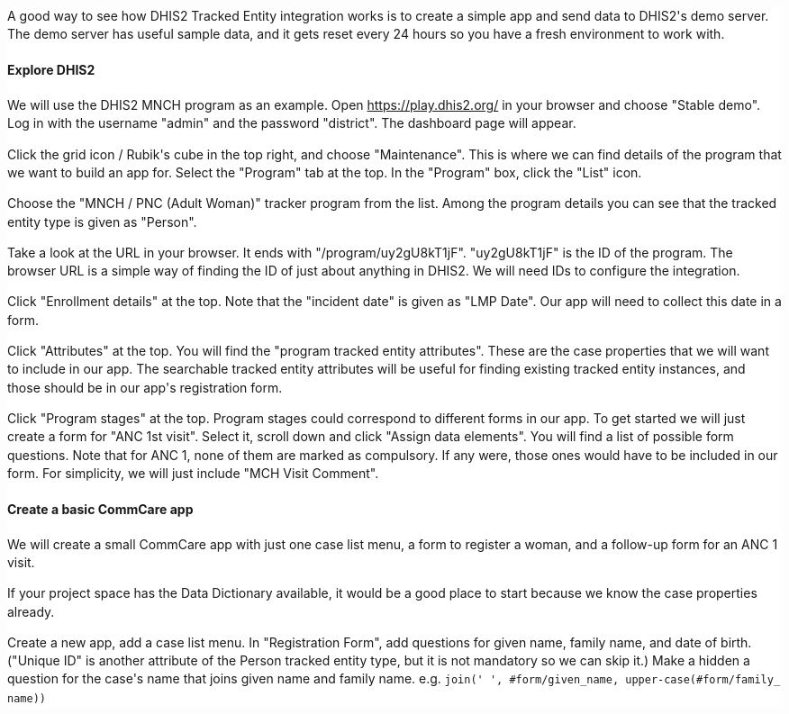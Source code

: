 A good way to see how DHIS2 Tracked Entity integration works is to
create a simple app and send data to DHIS2's demo server. The demo
server has useful sample data, and it gets reset every 24 hours so you
have a fresh environment to work with.


#### Explore DHIS2

We will use the DHIS2 MNCH program as an example. Open 
https://play.dhis2.org/ in your browser and choose "Stable demo". Log in
with the username "admin" and the password "district". The dashboard
page will appear.

Click the grid icon / Rubik's cube in the top right, and choose
"Maintenance". This is where we can find details of the program that we
want to build an app for. Select the "Program" tab at the top. In the
"Program" box, click the "List" icon.

Choose the "MNCH / PNC (Adult Woman)" tracker program from the list.
Among the program details you can see that the tracked entity type is
given as "Person".

Take a look at the URL in your browser. It ends with
"/program/uy2gU8kT1jF". "uy2gU8kT1jF" is the ID of the program. The
browser URL is a simple way of finding the ID of just about anything in
DHIS2. We will need IDs to configure the integration.

Click "Enrollment details" at the top. Note that the "incident date" is
given as "LMP Date". Our app will need to collect this date in a form.

Click "Attributes" at the top. You will find the
"program tracked entity attributes". These are the case properties that
we will want to include in our app. The searchable tracked entity
attributes will be useful for finding existing tracked entity instances,
and those should be in our app's registration form.

Click "Program stages" at the top. Program stages could correspond to
different forms in our app. To get started we will just create a form
for "ANC 1st visit". Select it, scroll down and click "Assign data
elements". You will find a list of possible form questions. Note that
for ANC 1, none of them are marked as compulsory. If any were, those
ones would have to be included in our form. For simplicity, we will just
include "MCH Visit Comment".


#### Create a basic CommCare app

We will create a small CommCare app with just one case list menu, a form
to register a woman, and a follow-up form for an ANC 1 visit.

If your project space has the Data Dictionary available, it would be a
good place to start because we know the case properties already.

Create a new app, add a case list menu. In "Registration Form", add
questions for given name, family name, and date of birth. ("Unique ID"
is another attribute of the Person tracked entity type, but it is not
mandatory so we can skip it.) Make a hidden a question for the case's
name that joins given name and family name. e.g.
`join(' ', #form/given_name, upper-case(#form/family_name))`
